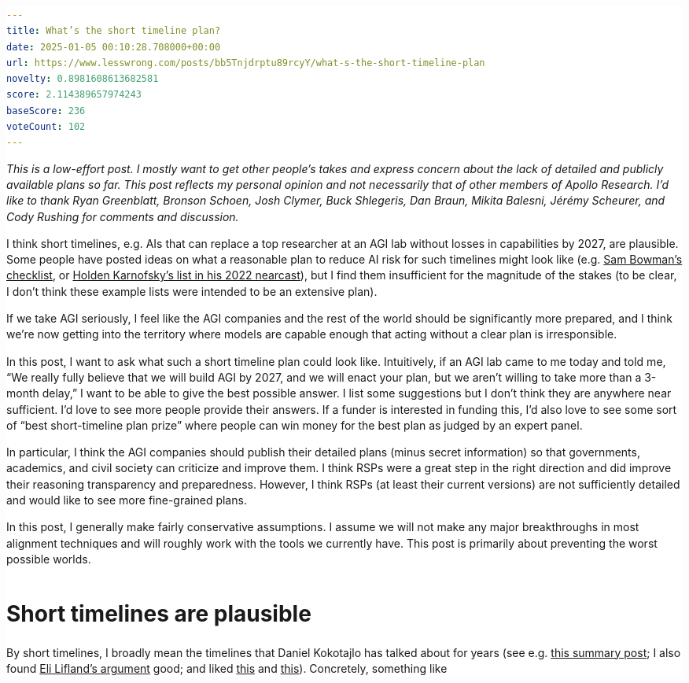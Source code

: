 ```yaml
---
title: What’s the short timeline plan?
date: 2025-01-05 00:10:28.708000+00:00
url: https://www.lesswrong.com/posts/bb5Tnjdrptu89rcyY/what-s-the-short-timeline-plan
novelty: 0.8981608613682581
score: 2.114389657974243
baseScore: 236
voteCount: 102
---
```

*This is a low-effort post. I mostly want to get other people’s takes and express concern about the lack of detailed and publicly available plans so far. This post reflects my personal opinion and not necessarily that of other members of Apollo Research. I’d like to thank Ryan Greenblatt, Bronson Schoen, Josh Clymer, Buck Shlegeris, Dan Braun, Mikita Balesni, Jérémy Scheurer, and Cody Rushing for comments and discussion.*

I think short timelines, e.g. AIs that can replace a top researcher at an AGI lab without losses in capabilities by 2027, are plausible. Some people have posted ideas on what a reasonable plan to reduce AI risk for such timelines might look like (e.g. [Sam Bowman’s checklist](https://sleepinyourhat.github.io/checklist/), or [Holden Karnofsky’s list in his 2022 nearcast](https://www.lesswrong.com/posts/vZzg8NS7wBtqcwhoJ/nearcast-based-deployment-problem-analysis#Phase_2__as_aligned_and_transformative_AI_systems_become_available)), but I find them insufficient for the magnitude of the stakes (to be clear, I don’t think these example lists were intended to be an extensive plan).

If we take AGI seriously, I feel like the AGI companies and the rest of the world should be significantly more prepared, and I think we’re now getting into the territory where models are capable enough that acting without a clear plan is irresponsible.

In this post, I want to ask what such a short timeline plan could look like. Intuitively, if an AGI lab came to me today and told me, “We really fully believe that we will build AGI by 2027, and we will enact your plan, but we aren’t willing to take more than a 3-month delay,” I want to be able to give the best possible answer. I list some suggestions but I don’t think they are anywhere near sufficient. I’d love to see more people provide their answers. If a funder is interested in funding this, I’d also love to see some sort of “best short-timeline plan prize” where people can win money for the best plan as judged by an expert panel.

In particular, I think the AGI companies should publish their detailed plans (minus secret information) so that governments, academics, and civil society can criticize and improve them. I think RSPs were a great step in the right direction and did improve their reasoning transparency and preparedness. However, I think RSPs (at least their current versions) are not sufficiently detailed and would like to see more fine-grained plans.

In this post, I generally make fairly conservative assumptions. I assume we will not make any major breakthroughs in most alignment techniques and will roughly work with the tools we currently have. This post is primarily about preventing the worst possible worlds.

Short timelines are plausible
=============================

By short timelines, I broadly mean the timelines that Daniel Kokotajlo has talked about for years (see e.g. [this summary post](https://www.lesswrong.com/posts/K2D45BNxnZjdpSX2j/ai-timelines); I also found [Eli Lifland’s argument](https://www.lesswrong.com/posts/oC4wv4nTrs2yrP5hz/what-are-the-strongest-arguments-for-very-short-timelines?commentId=Kzam9tz2WsDnBZYAu) good; and liked [this](https://milesbrundage.substack.com/p/times-up-for-ai-policy) and [this](https://www.lesswrong.com/posts/LjgcRbptarrRfJWtR/a-breakdown-of-ai-capability-levels-focused-on-ai-r-and-d)). Concretely, something like
